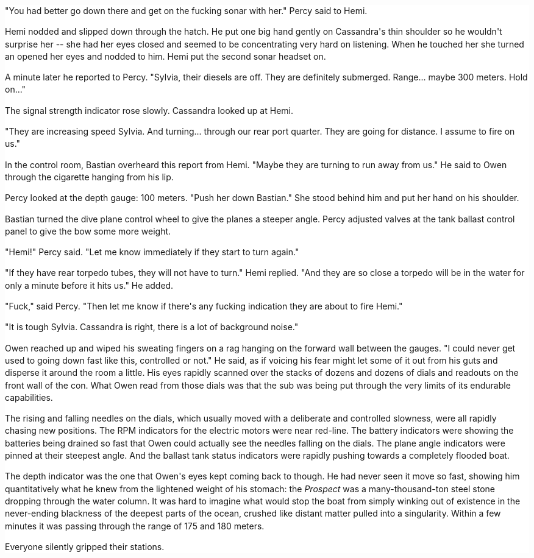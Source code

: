 "You had better go down there and get on the fucking sonar with her." Percy said to Hemi.

Hemi nodded and slipped down through the hatch. He put one big hand gently on Cassandra's thin shoulder so he wouldn't surprise her -- she had her eyes closed and seemed to be concentrating very hard on listening. When he touched her she turned an opened her eyes and nodded to him. Hemi put the second sonar headset on.

A minute later he reported to Percy. "Sylvia, their diesels are off. They are definitely submerged. Range... maybe 300 meters. Hold on..."

The signal strength indicator rose slowly. Cassandra looked up at Hemi.

"They are increasing speed Sylvia. And turning... through our rear port quarter. They are going for distance. I assume to fire on us."

In the control room, Bastian overheard this report from Hemi. "Maybe they are turning to run away from us." He said to Owen through the cigarette hanging from his lip.

Percy looked at the depth gauge: 100 meters. "Push her down Bastian." She stood behind him and put her hand on his shoulder.

Bastian turned the dive plane control wheel to give the planes a steeper angle. Percy adjusted valves at the tank ballast control panel to give the bow some more weight.

"Hemi!" Percy said. "Let me know immediately if they start to turn again."

"If they have rear torpedo tubes, they will not have to turn." Hemi replied. "And they are so close a torpedo will be in the water for only a minute before it hits us." He added.

"Fuck," said Percy. "Then let me know if there's any fucking indication they are about to fire Hemi."

"It is tough Sylvia. Cassandra is right, there is a lot of background noise."

Owen reached up and wiped his sweating fingers on a rag hanging on the forward wall between the gauges. "I could never get used to going down fast like this, controlled or not." He said, as if voicing his fear might let some of it out from his guts and disperse it around the room a little. His eyes rapidly scanned over the stacks of dozens and dozens of dials and readouts on the front wall of the con. What Owen read from those dials was that the sub was being put through the very limits of its endurable capabilities.  

The rising and falling needles on the dials, which usually moved with a deliberate and controlled slowness, were all rapidly chasing new positions. The RPM indicators for the electric motors were near red-line. The battery indicators were showing the batteries being drained so fast that Owen could actually see the needles falling on the dials. The plane angle indicators were pinned at their steepest angle. And the ballast tank status indicators were rapidly pushing towards a completely flooded boat. 

The depth indicator was the one that Owen's eyes kept coming back to though. He had never seen it move so fast, showing him quantitatively what he knew from the lightened weight of his stomach: the _Prospect_ was a many-thousand-ton steel stone dropping through the water column.  It was hard to imagine what would stop the boat from simply winking out of existence in the never-ending blackness of the deepest parts of the ocean, crushed like distant matter pulled into a singularity. Within a few minutes it was passing through the range of 175 and 180 meters. 


[//]: # (### The sub with the ram fires a torpedo at them)

Everyone silently gripped their stations.


[//]: # (5_Chapter.md)
[//]: # (### Shakes leads off the sub with the ram )
[//]: # (### they hear the storm above, decide whether to surface)
[//]: # (### they surface in a storm)
[//]: # (### The Prospect rolls over)
[//]: # (### Hemi gets them straightened out; confrontation with Chips)
[//]: # (### They drive through the storm)
[//]: # (### Cassandra on sonar in the storm)
[//]: # (### The pursuing sub rises and starts to shoot)
[//]: # (### They dive; Gregory dies)
[//]: # (### Figuring out what the pursuing sub is going to do)
[//]: # (### Hiding deep)
[//]: # (### late dinner; Owen realizes the sub commander is after him)
[//]: # (### Chips comes in to tell them the bilge pump is broken)
[//]: # (### The scattering layer)
[//]: # (### Hiding under the scattering layer)
[//]: # (### They run under the scattering layer)
[//]: # (### They come up in a fog bank)
[//]: # (### They launch Herschel)
[//]: # (---- EDITED TO HERE ----)
[//]: # (### Shakes leads off the Grackle)
[//]: # (Mid-morning: day 3, run to Stilt City)
[//]: # (2k words from last EDIT point)
[//]: # (----- invisible character break)
[//]: # (### they hear the storm above, decide whether to surface)
[//]: # (Early-night: night 3, run to Stilt City)
[//]: # (Is 10 percent the right charge here? Or is that beyond what they would comfortably let it get to? And 4 to 5 hours at a creep -- is that accurate?)
[//]: # (Cassandra is probably vaguely Catholic.)
[//]: # (### they surface in a storm)
[//]: # (### The Prospect rolls over)
[//]: # (### Hemi gets them straightened out; confrontation with Chips)
[//]: # (I guess I'm just assuming Chips got the starters for the diesels back together -- she certainly had plenty of time.)
[//]: # (### They drive through the storm)
[//]: # (First quarter of night: night 3, run to Stilt City)
[//]: # (### Cassandra on sonar in the storm)
[//]: # (Cassandra knows of drone music because the cultural flow through the depot included people from all over the world -- even if she didn't exactly _experience_ the culture/music.)
[//]: # (### The pursuing sub rises and starts to shoot)
[//]: # (### They dive; Gregory dies)
[//]: # (But nobody _saw_ Gregory die...)
[//]: # (### Figuring out what the pursuing sub is going to do)
[//]: # (I do not think a torpedo has a pressurized hull, so it would not implode, it would just fail.)
[//]: # (### Hiding deep)
[//]: # (middle of night: night 3, run to Stilt City)
[//]: # (### late dinner; Owen realizes the sub commander is after him)
[//]: # (One arm... Without resting on some offensive notion that I needed a distinguishing feature for Owen to recognize and chose a visible disability -- which I did -- the primary reference here is not The Fugitive, but Moby Dick. In the whale book, they keep encountering captains who lost limbs in their work.)
[//]: # (Everything else is fuck this and fuck that, but when it comes to the actual deed it is: have sex!)
[//]: # (The pub Owen is in might be Vickers Gringo Bastards Nub Pub -- where all the people with nubs of limbs hang out. Though that might be a different pub in a different story. Why would Owen be there after all?)
[//]: # (For more on the motivation of the commander see book1 writing notes.)
[//]: # (### Chips comes in to tell them the bilge pump is broken)
[//]: # (### The scattering layer)
[//]: # (After midnight: night 3, run to Stilt City)
[//]: # (very late night: night 3, run to Stilt City)
[//]: # (### Hiding under the scattering layer)
[//]: # (### They run under the scattering layer)
[//]: # (dawn: day 4, run to Stilt City)
[//]: # (### They come up in a fog bank)
[//]: # (early morning: day 4, run to Stilt City)
[//]: # (### They launch Herschel)
[//]: # (I really wanted to use nautical to mean amazing/cool in the next line like the deadliest catch guys do, but I could not make it feel right.)
[//]: # (Go back and delete comments with time/day references for run to stilt city?)
